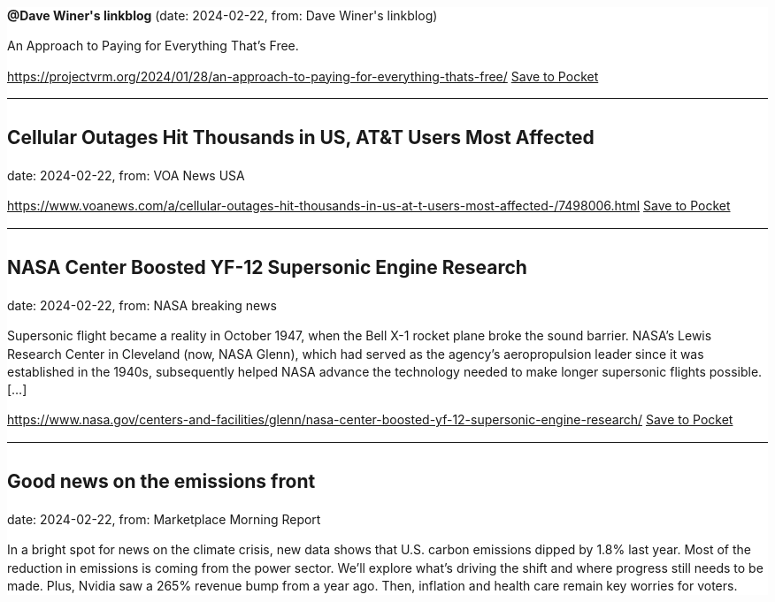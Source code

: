 
**@Dave Winer's linkblog** (date: 2024-02-22, from: Dave Winer's linkblog)

An Approach to Paying for Everything That’s Free.

<span class="feed-item-link">
<a href="https://projectvrm.org/2024/01/28/an-approach-to-paying-for-everything-thats-free/">https://projectvrm.org/2024/01/28/an-approach-to-paying-for-everything-thats-free/</a> <a href="https://getpocket.com/save" class="pocket-btn" data-lang="en" data-save-url="https://projectvrm.org/2024/01/28/an-approach-to-paying-for-everything-thats-free/">Save to Pocket</a>
</span>

---

## Cellular Outages Hit Thousands in US, AT&T Users Most Affected

date: 2024-02-22, from: VOA News USA



<span class="feed-item-link">
<a href="https://www.voanews.com/a/cellular-outages-hit-thousands-in-us-at-t-users-most-affected-/7498006.html">https://www.voanews.com/a/cellular-outages-hit-thousands-in-us-at-t-users-most-affected-/7498006.html</a> <a href="https://getpocket.com/save" class="pocket-btn" data-lang="en" data-save-url="https://www.voanews.com/a/cellular-outages-hit-thousands-in-us-at-t-users-most-affected-/7498006.html">Save to Pocket</a>
</span>

---

## NASA Center Boosted YF-12 Supersonic Engine Research

date: 2024-02-22, from: NASA breaking news

Supersonic flight became a reality in October 1947, when the Bell X-1 rocket plane broke the sound barrier. NASA’s Lewis Research Center in Cleveland (now, NASA Glenn), which had served as the agency’s aeropropulsion leader since it was established in the 1940s, subsequently helped NASA advance the technology needed to make longer supersonic flights possible. [&#8230;]

<span class="feed-item-link">
<a href="https://www.nasa.gov/centers-and-facilities/glenn/nasa-center-boosted-yf-12-supersonic-engine-research/">https://www.nasa.gov/centers-and-facilities/glenn/nasa-center-boosted-yf-12-supersonic-engine-research/</a> <a href="https://getpocket.com/save" class="pocket-btn" data-lang="en" data-save-url="https://www.nasa.gov/centers-and-facilities/glenn/nasa-center-boosted-yf-12-supersonic-engine-research/">Save to Pocket</a>
</span>

---

## Good news on the emissions front

date: 2024-02-22, from: Marketplace Morning Report

<p>In a bright spot for news on the climate crisis, new data shows that U.S. carbon emissions dipped by 1.8% last year. Most of the reduction in emissions is coming from the power sector. We&#8217;ll explore what&#8217;s driving the shift and where progress still needs to be made. Plus, Nvidia saw a 265% revenue bump from a year ago. Then, inflation and health care remain key worries for voters.</p>
